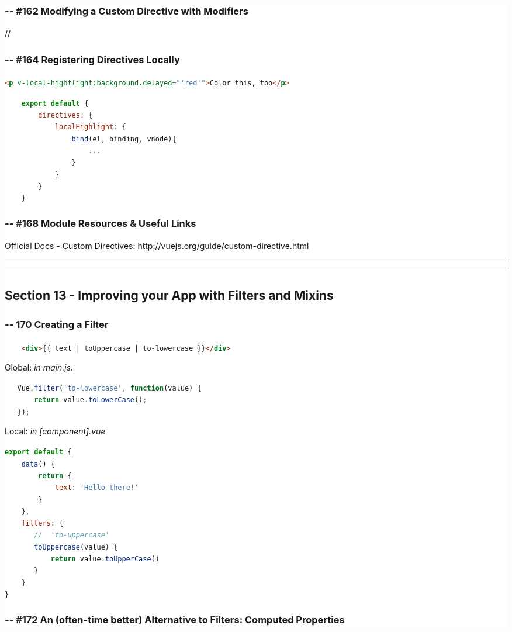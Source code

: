 ### -- #162 Modifying a Custom Directive with Modifiers

// 

### -- #164 Registering Directives Locally
```html
<p v-local-hightlight:background.delayed="'red'">Color this, too</p>
```
```js
    export default {
        directives: {
            localHighlight: {
                bind(el, binding, vnode){
                    ...
                }
            }
        }
    }
 ```

 ### -- #168 Module Resources & Useful Links

 Official Docs - Custom Directives: http://vuejs.org/guide/custom-directive.html

 ---
 ---

 ## Section 13 - Improving your App with Filters and Mixins

 ### -- 170 Creating a Filter
```html
    <div>{{ text | toUppercase | to-lowercase }}</div>
```

 Global: 
 *in main.js:*
 ```js
    Vue.filter('to-lowercase', function(value) {
        return value.toLowerCase();
    });
 ```

 Local:
 *in [component].vue*
 ```js
 export default {
     data() {
         return {
             text: 'Hello there!'
         }
     },
     filters: {
        //  'to-uppercase'
        toUppercase(value) {
            return value.toUpperCase()
        }
     }
 }
 ```
### -- #172 An (often-time better) Alternative to Filters: Computed Properties
